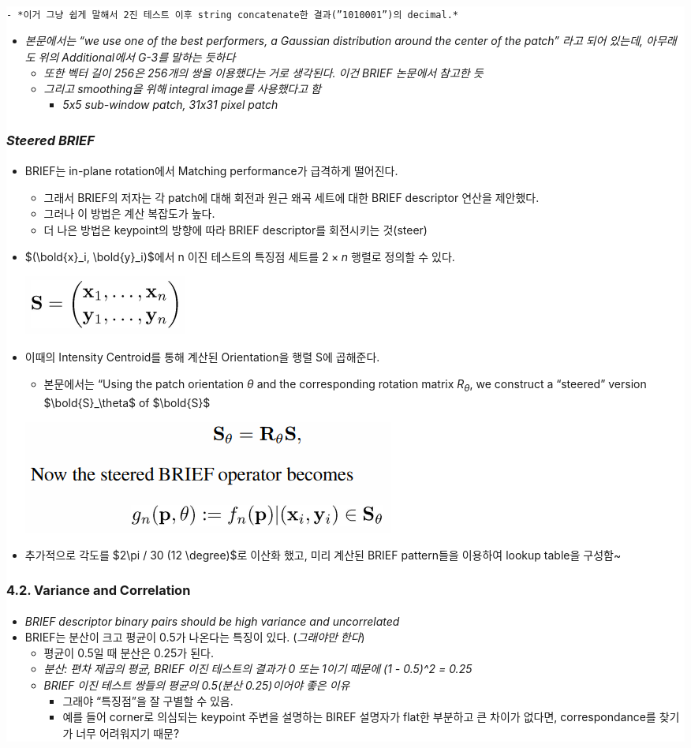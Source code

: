     - *이거 그냥 쉽게 말해서 2진 테스트 이후 string concatenate한 결과(”1010001”)의 decimal.*
- *본문에서는 “we use one of the best performers, a Gaussian distribution around the center of the patch” 라고 되어 있는데,
아무래도 위의 Additional에서 G-3를 말하는 듯하다*
    - *또한 벡터 길이 256은 256개의 쌍을 이용했다는 거로 생각된다. 이건 BRIEF 논문에서 참고한 듯*
    - *그리고 smoothing을 위해 integral image를 사용했다고 함*
        - *5x5 sub-window patch, 31x31 pixel patch*

### *Steered BRIEF*

- BRIEF는 in-plane rotation에서 Matching performance가 급격하게 떨어진다.
    - 그래서 BRIEF의 저자는 각 patch에 대해 회전과 원근 왜곡 세트에 대한 BRIEF descriptor 연산을 제안했다.
    - 그러나 이 방법은 계산 복잡도가 높다.
    - 더 나은 방법은 keypoint의 방향에 따라 BRIEF descriptor를 회전시키는 것(steer)
- $(\bold{x}_i, \bold{y}_i)$에서 n 이진 테스트의 특징점 세트를 $2 \times n$  행렬로 정의할 수 있다.
    
    ![Untitled](/images/resorce_ORB_des/Untitled%206.png)
    
- 이때의 Intensity Centroid를 통해 계산된 Orientation을 행렬 S에 곱해준다.
    - 본문에서는 “Using the patch orientation $\theta$ and the corresponding rotation matrix $R_\theta$, we construct a “steered” version $\bold{S}_\theta$ of $\bold{S}$
    
    ![Untitled](/images/resorce_ORB_des/Untitled%207.png)
    
- 추가적으로 각도를 $2\pi / 30 (12 \degree)$로 이산화 했고, 미리 계산된 BRIEF pattern들을 이용하여 lookup table을 구성함~

### 4.2. Variance and Correlation

- *BRIEF descriptor binary pairs should be high variance and uncorrelated*
- BRIEF는 분산이 크고 평균이 0.5가 나온다는 특징이 있다. (*그래야만 한다*)
    - 평균이 0.5일 때 분산은 0.25가 된다.
    - *분산: 편차 제곱의 평균, BRIEF 이진 테스트의 결과가 0 또는 1이기 때문에 (1 - 0.5)^2 = 0.25*
    - *BRIEF 이진 테스트 쌍들의 평균의 0.5(분산 0.25)이어야 좋은 이유*
        - 그래야 “특징점”을 잘 구별할 수 있음.
        - 예를 들어 corner로 의심되는 keypoint 주변을 설명하는 BIREF 설명자가 flat한 부분하고 큰 차이가 없다면,
        correspondance를 찾기가 너무 어려워지기 때문?
    